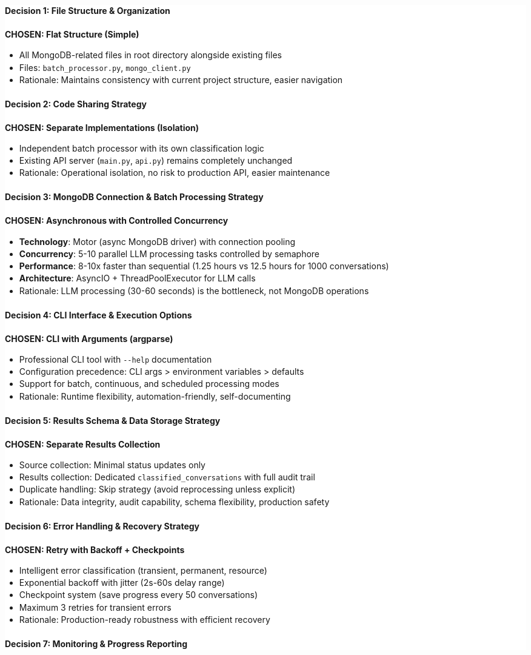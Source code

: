 #### Decision 1: File Structure & Organization

**CHOSEN: Flat Structure (Simple)**

- All MongoDB-related files in root directory alongside existing files
- Files: `batch_processor.py`, `mongo_client.py`
- Rationale: Maintains consistency with current project structure, easier navigation

#### Decision 2: Code Sharing Strategy

**CHOSEN: Separate Implementations (Isolation)**

- Independent batch processor with its own classification logic
- Existing API server (`main.py`, `api.py`) remains completely unchanged
- Rationale: Operational isolation, no risk to production API, easier maintenance

#### Decision 3: MongoDB Connection & Batch Processing Strategy

**CHOSEN: Asynchronous with Controlled Concurrency**

- **Technology**: Motor (async MongoDB driver) with connection pooling
- **Concurrency**: 5-10 parallel LLM processing tasks controlled by semaphore
- **Performance**: 8-10x faster than sequential (1.25 hours vs 12.5 hours for 1000 conversations)
- **Architecture**: AsyncIO + ThreadPoolExecutor for LLM calls
- Rationale: LLM processing (30-60 seconds) is the bottleneck, not MongoDB operations

#### Decision 4: CLI Interface & Execution Options

**CHOSEN: CLI with Arguments (argparse)**

- Professional CLI tool with `--help` documentation
- Configuration precedence: CLI args > environment variables > defaults
- Support for batch, continuous, and scheduled processing modes
- Rationale: Runtime flexibility, automation-friendly, self-documenting

#### Decision 5: Results Schema & Data Storage Strategy

**CHOSEN: Separate Results Collection**

- Source collection: Minimal status updates only
- Results collection: Dedicated `classified_conversations` with full audit trail
- Duplicate handling: Skip strategy (avoid reprocessing unless explicit)
- Rationale: Data integrity, audit capability, schema flexibility, production safety

#### Decision 6: Error Handling & Recovery Strategy

**CHOSEN: Retry with Backoff + Checkpoints**

- Intelligent error classification (transient, permanent, resource)
- Exponential backoff with jitter (2s-60s delay range)
- Checkpoint system (save progress every 50 conversations)
- Maximum 3 retries for transient errors
- Rationale: Production-ready robustness with efficient recovery

#### Decision 7: Monitoring & Progress Reporting
